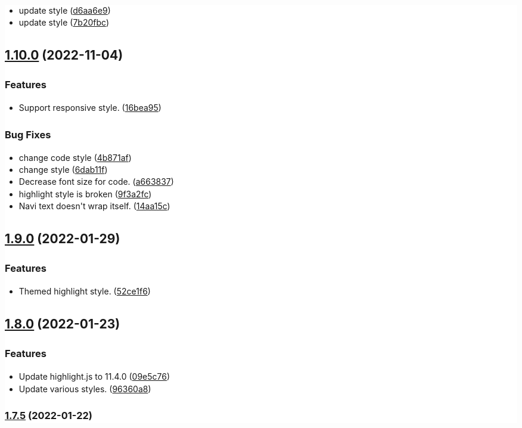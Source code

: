 * update style ([d6aa6e9](https://github.com/teletha/javadng/commit/d6aa6e95f6c82f241e26992bba112073418f7d16))
* update style ([7b20fbc](https://github.com/teletha/javadng/commit/7b20fbcdae20717b0171372b2077d6fcd2471efd))

## [1.10.0](https://www.github.com/teletha/javadng/compare/v1.9.0...v1.10.0) (2022-11-04)


### Features

* Support responsive style. ([16bea95](https://www.github.com/teletha/javadng/commit/16bea958c1723af2e3f1139ef4d591e84c13bce8))


### Bug Fixes

* change code style ([4b871af](https://www.github.com/teletha/javadng/commit/4b871af9326364f08245c2a23de17067088c251a))
* change style ([6dab11f](https://www.github.com/teletha/javadng/commit/6dab11f7e8597a343cbc4b872f12f15b07d54544))
* Decrease font size for code. ([a663837](https://www.github.com/teletha/javadng/commit/a6638376ba3ba28c16b15386a7dc078728213084))
* highlight style is broken ([9f3a2fc](https://www.github.com/teletha/javadng/commit/9f3a2fca2ae8fbcb82808512ebf217ee634dbd35))
* Navi text doesn't wrap itself. ([14aa15c](https://www.github.com/teletha/javadng/commit/14aa15c44ee571c93d5cd2ffa7416a0bfdecb013))

## [1.9.0](https://www.github.com/teletha/javadng/compare/v1.8.0...v1.9.0) (2022-01-29)


### Features

* Themed highlight style. ([52ce1f6](https://www.github.com/teletha/javadng/commit/52ce1f60291a56e7124927714c2ddd1d5d161f9d))

## [1.8.0](https://www.github.com/teletha/javadng/compare/v1.7.5...v1.8.0) (2022-01-23)


### Features

* Update highlight.js to 11.4.0 ([09e5c76](https://www.github.com/teletha/javadng/commit/09e5c7676cfe79e0bd7ec9843fcf914869e42f22))
* Update various styles. ([96360a8](https://www.github.com/teletha/javadng/commit/96360a8a36da5dd38f888911277dc2c0ad15f256))

### [1.7.5](https://www.github.com/teletha/javadng/compare/v1.7.4...v1.7.5) (2022-01-22)

